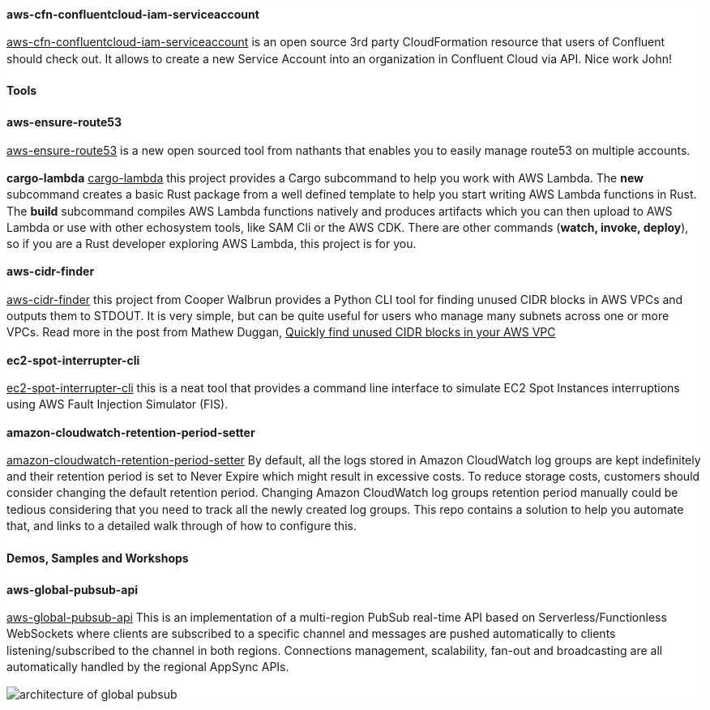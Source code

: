 **aws-cfn-confluentcloud-iam-serviceaccount**

[aws-cfn-confluentcloud-iam-serviceaccount](https://aws-oss.beachgeek.co.uk/1ni) is an open source 3rd party CloudFormation resource that users of Confluent should check out. It allows to create a new Service Account into an organization in Confluent Cloud via API. Nice work John!


#### Tools

**aws-ensure-route53**

[aws-ensure-route53](https://aws-oss.beachgeek.co.uk/1nj) is a new open sourced tool from nathants that enables you to easily manage route53 on multiple accounts.

**cargo-lambda**
[cargo-lambda](https://aws-oss.beachgeek.co.uk/1nk) this project provides a Cargo subcommand to help you work with AWS Lambda. The **new** subcommand creates a basic Rust package from a well defined template to help you start writing AWS Lambda functions in Rust. The **build** subcommand compiles AWS Lambda functions natively and produces artifacts which you can then upload to AWS Lambda or use with other echosystem tools, like SAM Cli or the AWS CDK. There are other commands (**watch, invoke, deploy**), so if you are a Rust developer exploring AWS Lambda, this project is for you.

**aws-cidr-finder**

[aws-cidr-finder](https://aws-oss.beachgeek.co.uk/1nl) this project from Cooper Walbrun provides a Python CLI tool for finding unused CIDR blocks in AWS VPCs and outputs them to STDOUT. It is very simple, but can be quite useful for users who manage many subnets across one or more VPCs. Read more in the post from Mathew Duggan, [Quickly find unused CIDR blocks in your AWS VPC](https://aws-oss.beachgeek.co.uk/1nm)

**ec2-spot-interrupter-cli**

[ec2-spot-interrupter-cli](https://aws-oss.beachgeek.co.uk/1nv) this is a neat tool that provides a command line interface to simulate EC2 Spot Instances interruptions using AWS Fault Injection Simulator (FIS).

**amazon-cloudwatch-retention-period-setter**

[amazon-cloudwatch-retention-period-setter](https://aws-oss.beachgeek.co.uk/1nt) By default, all the logs stored in Amazon CloudWatch log groups are kept indefinitely and their retention period is set to Never Expire which might result in excessive costs. To reduce storage costs, customers should consider changing the default retention period. Changing Amazon CloudWatch log groups retention period manually could be tedious considering that you need to track all the newly created log groups. This repo contains a solution to help you automate that, and links to a detailed walk through of how to configure this.

#### Demos, Samples and Workshops

**aws-global-pubsub-api**

[aws-global-pubsub-api](https://aws-oss.beachgeek.co.uk/1nx) This is an implementation of a multi-region PubSub real-time API based on Serverless/Functionless WebSockets where clients are subscribed to a specific channel and messages are pushed automatically to clients listening/subscribed to the channel in both regions. Connections management, scalability, fan-out and broadcasting are all automatically handled by the regional AppSync APIs.

![architecture of global pubsub](https://github.com/aws-samples/aws-global-pubsub-api/blob/main/images/globalWSAPI.png?raw=true)
